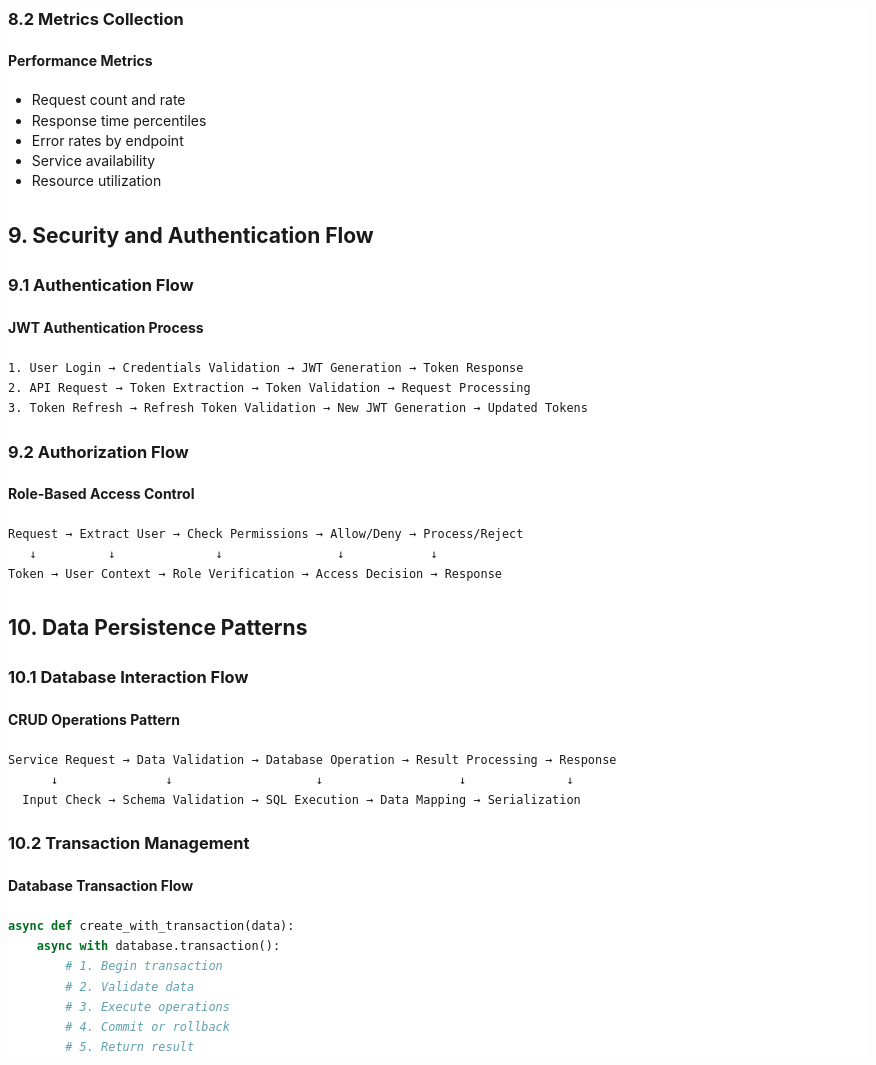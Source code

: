 ### 8.2 Metrics Collection

#### Performance Metrics
- Request count and rate
- Response time percentiles
- Error rates by endpoint
- Service availability
- Resource utilization

## 9. Security and Authentication Flow

### 9.1 Authentication Flow

#### JWT Authentication Process
```
1. User Login → Credentials Validation → JWT Generation → Token Response
2. API Request → Token Extraction → Token Validation → Request Processing
3. Token Refresh → Refresh Token Validation → New JWT Generation → Updated Tokens
```

### 9.2 Authorization Flow

#### Role-Based Access Control
```
Request → Extract User → Check Permissions → Allow/Deny → Process/Reject
   ↓          ↓              ↓                ↓            ↓
Token → User Context → Role Verification → Access Decision → Response
```

## 10. Data Persistence Patterns

### 10.1 Database Interaction Flow

#### CRUD Operations Pattern
```
Service Request → Data Validation → Database Operation → Result Processing → Response
      ↓               ↓                    ↓                   ↓              ↓
  Input Check → Schema Validation → SQL Execution → Data Mapping → Serialization
```

### 10.2 Transaction Management

#### Database Transaction Flow
```python
async def create_with_transaction(data):
    async with database.transaction():
        # 1. Begin transaction
        # 2. Validate data
        # 3. Execute operations
        # 4. Commit or rollback
        # 5. Return result
```
